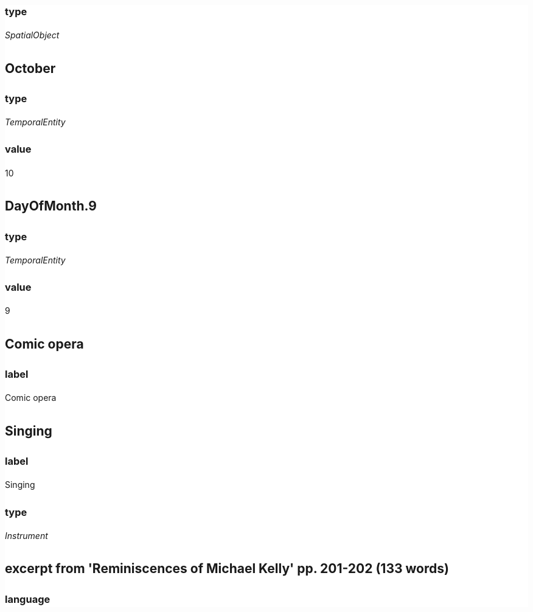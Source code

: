 ### type


*SpatialObject*

## October

### type


*TemporalEntity*

### value


10

## DayOfMonth.9

### type


*TemporalEntity*

### value


9

## Comic opera

### label


Comic opera

## Singing

### label


Singing

### type


*Instrument*

## excerpt from 'Reminiscences of Michael Kelly' pp. 201-202 (133 words)

### language
